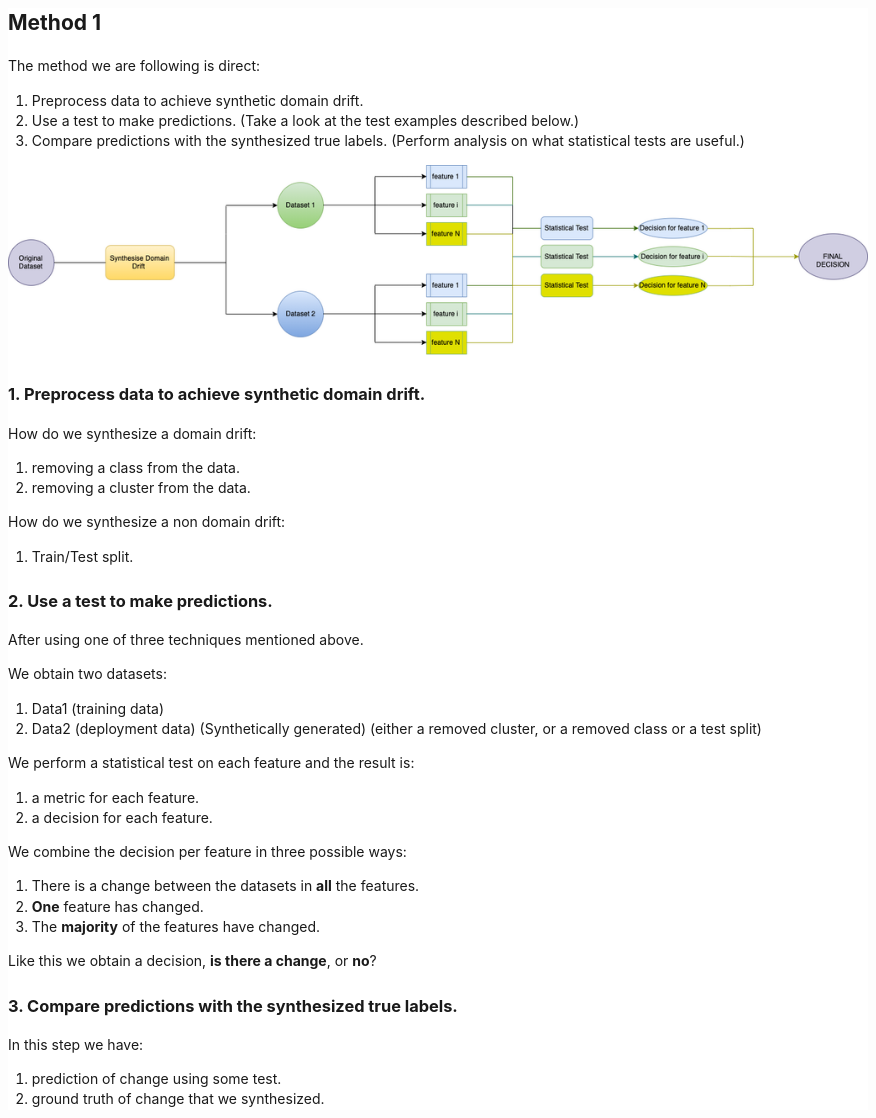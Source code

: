 ## Method 1
The method we are following is direct:
1. Preprocess data to achieve synthetic domain drift.
2. Use a test to make predictions. (Take a look at the test examples described below.)
3. Compare predictions with the synthesized true labels. (Perform analysis on what statistical tests are useful.)

![image](./data/First_step.png)


### 1. Preprocess data to achieve synthetic domain drift.
How do we synthesize a domain drift:
1. removing a class from the data.
2. removing a cluster from the data.

How do we synthesize a non domain drift:
1. Train/Test split.

### 2. Use a test to make predictions.
After using one of three techniques mentioned above.

We obtain two datasets:
1. Data1 (training data)
2. Data2 (deployment data) (Synthetically generated) (either a removed cluster, or a removed class or a test split)

We perform a statistical test on each feature and the result is:
1. a metric for each feature.
2. a decision for each feature.

We combine the decision per feature in three possible ways:
1. There is a change between the datasets in **all** the features.
2. **One** feature has changed.
3. The **majority** of the features have changed.


Like this we obtain a decision, **is there a change**, or **no**?


### 3. Compare predictions with the synthesized true labels.
In this step we have:
1. prediction of change using some test.
2. ground truth of change that we synthesized.
